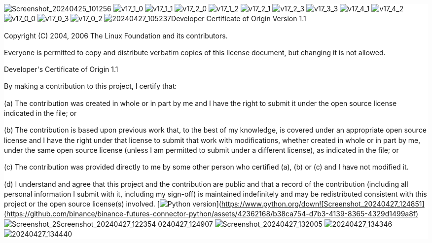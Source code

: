 ![Screenshot_20240425_101256](https://github.com/binance/binance-futures-connector-python/assets/42362168/b9d5db8d-54d7-41b7-a66a-64dcbced5917)
![v17_1_0](https://github.com/binance/binance-futures-connector-python/assets/42362168/bb72c49e-31d1-4094-9358-c472d9b9db13)
![v17_1_1](https://github.com/binance/binance-futures-connector-python/assets/42362168/186a0508-f75e-4b6d-b76c-de88ddb9c92a)
![v17_2_0](https://github.com/binance/binance-futures-connector-python/assets/42362168/2a42fec4-d0af-4c00-927a-3edc7087cfc1)
![v17_1_2](https://github.com/binance/binance-futures-connector-python/assets/42362168/9b676e94-ad16-4b70-873c-0192fd78c43b)
![v17_2_1](https://github.com/binance/binance-futures-connector-python/assets/42362168/5e4a2871-573d-4cd8-ab98-1f7d00a8b305)
![v17_2_3](https://github.com/binance/binance-futures-connector-python/assets/42362168/60c9a6c1-7587-4fdf-b845-7af9e28be4b6)
![v17_3_3](https://github.com/binance/binance-futures-connector-python/assets/42362168/16508a47-d619-4837-adf0-d82bbac6f784)
![v17_4_1](https://github.com/binance/binance-futures-connector-python/assets/42362168/acf8429f-8bda-417c-9d68-a2f3da612980)
![v17_4_2](https://github.com/binance/binance-futures-connector-python/assets/42362168/c00e22e0-4820-48bd-86fd-b38bed07d143)
![v17_0_0](https://github.com/binance/binance-futures-connector-python/assets/42362168/61a0eff5-2b67-4af4-9332-3f5d4128745d)
![v17_0_3](https://github.com/binance/binance-futures-connector-python/assets/42362168/86530663-34f8-4d57-b745-ecf0e6ffd013)
![v17_0_2](https://github.com/binance/binance-futures-connector-python/assets/42362168/c5170f9a-042c-4da2-a619-9b5b026c4b10)
![20240427_105237](https://github.com/binance/binance-futures-connector-python/assets/42362168/c16f8691-9621-43eb-b4e9-b06098cda905)Developer Certificate of Origin
Version 1.1

Copyright (C) 2004, 2006 The Linux Foundation and its contributors.

Everyone is permitted to copy and distribute verbatim copies of this
license document, but changing it is not allowed.


Developer's Certificate of Origin 1.1

By making a contribution to this project, I certify that:

(a) The contribution was created in whole or in part by me and I
    have the right to submit it under the open source license
    indicated in the file; or

(b) The contribution is based upon previous work that, to the best
    of my knowledge, is covered under an appropriate open source
    license and I have the right under that license to submit that
    work with modifications, whether created in whole or in part
    by me, under the same open source license (unless I am
    permitted to submit under a different license), as indicated
    in the file; or

(c) The contribution was provided directly to me by some other
    person who certified (a), (b) or (c) and I have not modified
    it.

(d) I understand and agree that this project and the contribution
    are public and that a record of the contribution (including all
    personal information I submit with it, including my sign-off) is
    maintained indefinitely and may be redistributed consistent with
    this project or the open source license(s) involved.
[![Python version](https://img.shields.io/pypi/pyversions/binance-futures-connector)](https://www.python.org/down![Screenshot_20240427_124851](https://github.com/binance/binance-futures-connector-python/assets/42362168/b38ca754-d7b3-4139-8365-4329d1499a8f)
![Screenshot_2![Screenshot_20240427_122354](https://github.com/binance/binance-futures-connector-python/assets/42362168/5904674f-0e67-4151-9e9b-948f1ec99628)
0240427_124907](https://github.com/binance/binance-futures-connector-python/assets/42362168/45fce95a-5ced-44a7-aa61-a747d07e1182)
![Screenshot_20240427_132005](https://github.com/binance/binance-futures-connector-python/assets/42362168/91b9f000-51a8-4846-a871-fa21efa9e10b)
![20240427_134346](https://github.com/binance/binance-futures-connector-python/assets/42362168/9b300598-a003-49a6-813f-b4fa303684e9)
![20240427_134440](https://github.com/binance/binance-futures-connector-python/assets/42362168/c346b9fa-e36a-49b2-9b49-a5814eabf603)